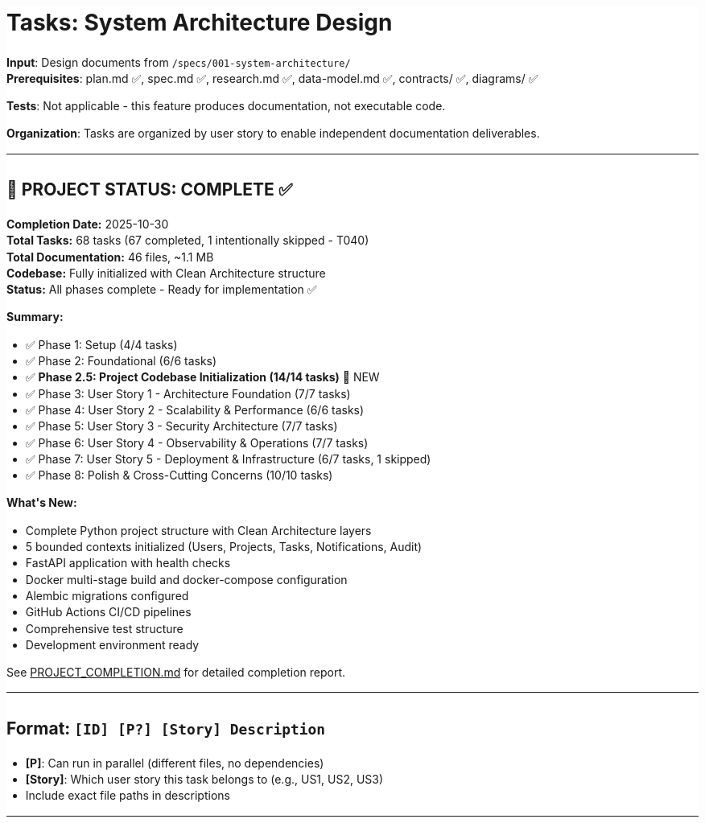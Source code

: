 # Tasks: System Architecture Design

**Input**: Design documents from `/specs/001-system-architecture/`  
**Prerequisites**: plan.md ✅, spec.md ✅, research.md ✅, data-model.md ✅, contracts/ ✅, diagrams/ ✅

**Tests**: Not applicable - this feature produces documentation, not executable code.

**Organization**: Tasks are organized by user story to enable independent documentation deliverables.

---

## 🎉 PROJECT STATUS: COMPLETE ✅

**Completion Date:** 2025-10-30  
**Total Tasks:** 68 tasks (67 completed, 1 intentionally skipped - T040)  
**Total Documentation:** 46 files, ~1.1 MB  
**Codebase:** Fully initialized with Clean Architecture structure  
**Status:** All phases complete - Ready for implementation ✅

**Summary:**

- ✅ Phase 1: Setup (4/4 tasks)
- ✅ Phase 2: Foundational (6/6 tasks)
- ✅ **Phase 2.5: Project Codebase Initialization (14/14 tasks)** 🎊 NEW
- ✅ Phase 3: User Story 1 - Architecture Foundation (7/7 tasks)
- ✅ Phase 4: User Story 2 - Scalability & Performance (6/6 tasks)
- ✅ Phase 5: User Story 3 - Security Architecture (7/7 tasks)
- ✅ Phase 6: User Story 4 - Observability & Operations (7/7 tasks)
- ✅ Phase 7: User Story 5 - Deployment & Infrastructure (6/7 tasks, 1 skipped)
- ✅ Phase 8: Polish & Cross-Cutting Concerns (10/10 tasks)

**What's New:**

- Complete Python project structure with Clean Architecture layers
- 5 bounded contexts initialized (Users, Projects, Tasks, Notifications, Audit)
- FastAPI application with health checks
- Docker multi-stage build and docker-compose configuration
- Alembic migrations configured
- GitHub Actions CI/CD pipelines
- Comprehensive test structure
- Development environment ready

See [PROJECT_COMPLETION.md](../../docs/architecture/PROJECT_COMPLETION.md) for detailed completion report.

---

## Format: `[ID] [P?] [Story] Description`

- **[P]**: Can run in parallel (different files, no dependencies)
- **[Story]**: Which user story this task belongs to (e.g., US1, US2, US3)
- Include exact file paths in descriptions

---